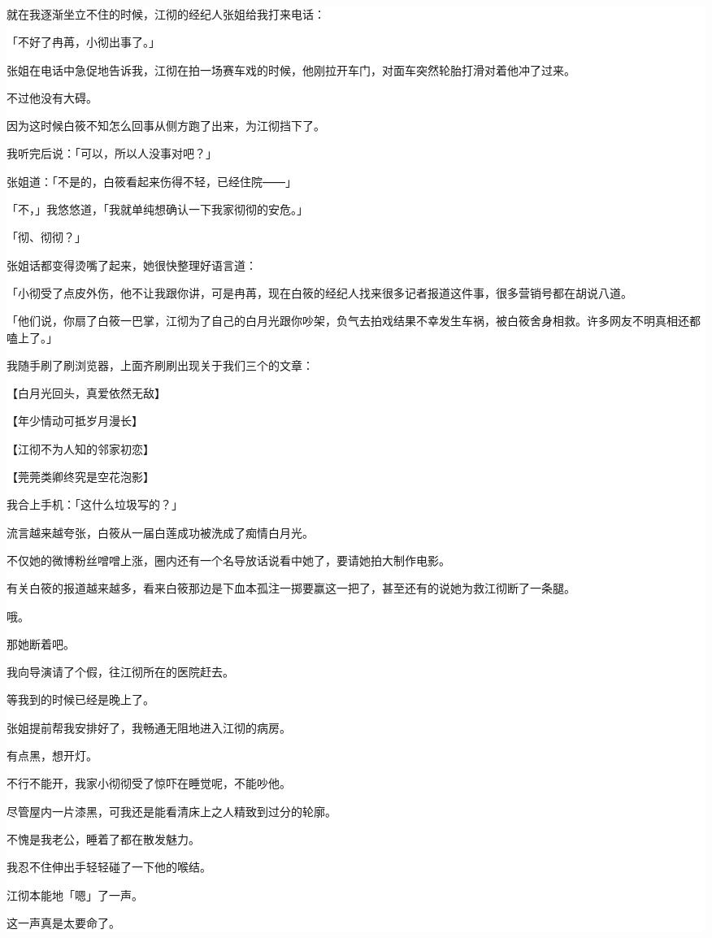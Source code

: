就在我逐渐坐立不住的时候，江彻的经纪人张姐给我打来电话：

「不好了冉苒，小彻出事了。」

张姐在电话中急促地告诉我，江彻在拍一场赛车戏的时候，他刚拉开车门，对面车突然轮胎打滑对着他冲了过来。

不过他没有大碍。

因为这时候白筱不知怎么回事从侧方跑了出来，为江彻挡下了。

我听完后说：「可以，所以人没事对吧？」

张姐道：「不是的，白筱看起来伤得不轻，已经住院——」

「不，」我悠悠道，「我就单纯想确认一下我家彻彻的安危。」

「彻、彻彻？」

张姐话都变得烫嘴了起来，她很快整理好语言道：

「小彻受了点皮外伤，他不让我跟你讲，可是冉苒，现在白筱的经纪人找来很多记者报道这件事，很多营销号都在胡说八道。

「他们说，你扇了白筱一巴掌，江彻为了自己的白月光跟你吵架，负气去拍戏结果不幸发生车祸，被白筱舍身相救。许多网友不明真相还都嗑上了。」

我随手刷了刷浏览器，上面齐刷刷出现关于我们三个的文章：

【白月光回头，真爱依然无敌】

【年少情动可抵岁月漫长】

【江彻不为人知的邻家初恋】

【莞莞类卿终究是空花泡影】

我合上手机：「这什么垃圾写的？」

流言越来越夸张，白筱从一届白莲成功被洗成了痴情白月光。

不仅她的微博粉丝噌噌上涨，圈内还有一个名导放话说看中她了，要请她拍大制作电影。

有关白筱的报道越来越多，看来白筱那边是下血本孤注一掷要赢这一把了，甚至还有的说她为救江彻断了一条腿。

哦。

那她断着吧。

我向导演请了个假，往江彻所在的医院赶去。

等我到的时候已经是晚上了。

张姐提前帮我安排好了，我畅通无阻地进入江彻的病房。

有点黑，想开灯。

不行不能开，我家小彻彻受了惊吓在睡觉呢，不能吵他。

尽管屋内一片漆黑，可我还是能看清床上之人精致到过分的轮廓。

不愧是我老公，睡着了都在散发魅力。

我忍不住伸出手轻轻碰了一下他的喉结。

江彻本能地「嗯」了一声。

这一声真是太要命了。
